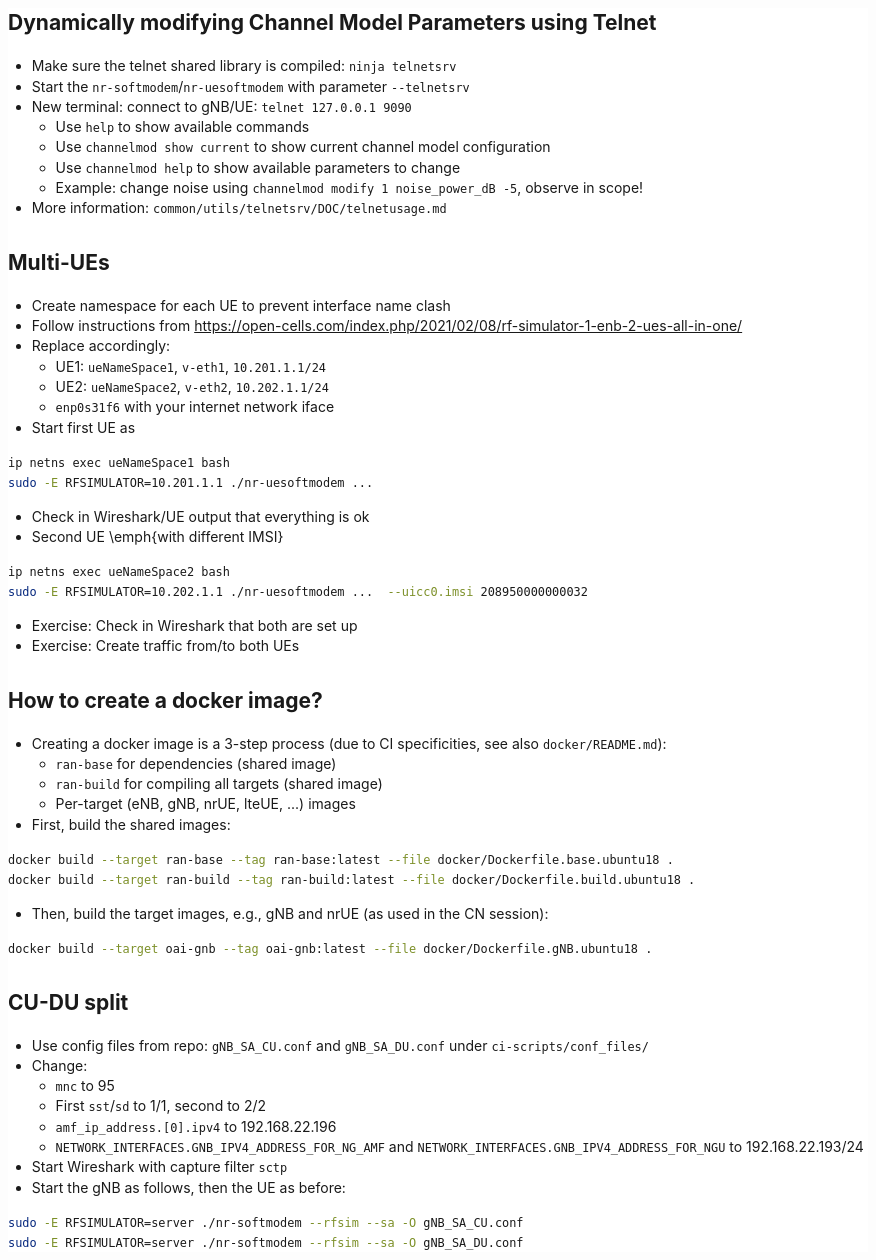 ## Dynamically modifying Channel Model Parameters using Telnet

- Make sure the telnet shared library is compiled: `ninja telnetsrv`
- Start the `nr-softmodem`/`nr-uesoftmodem` with parameter `--telnetsrv`
- New terminal: connect to gNB/UE: `telnet 127.0.0.1 9090`
  - Use `help` to show available commands
  - Use `channelmod show current` to show current channel model configuration
  - Use `channelmod help` to show available parameters to change
  - Example: change noise using `channelmod modify 1 noise_power_dB -5`, observe in scope!
- More information: `common/utils/telnetsrv/DOC/telnetusage.md`

## Multi-UEs
- Create namespace for each UE to prevent interface name clash
- Follow instructions from https://open-cells.com/index.php/2021/02/08/rf-simulator-1-enb-2-ues-all-in-one/
- Replace accordingly:
  - UE1: `ueNameSpace1`, `v-eth1`, `10.201.1.1/24`
  - UE2: `ueNameSpace2`, `v-eth2`, `10.202.1.1/24`
  - `enp0s31f6` with your internet network iface
- Start first UE as
```bash
ip netns exec ueNameSpace1 bash
sudo -E RFSIMULATOR=10.201.1.1 ./nr-uesoftmodem ...
```
- Check in Wireshark/UE output that everything is ok
- Second UE \emph{with different IMSI}
```bash
ip netns exec ueNameSpace2 bash
sudo -E RFSIMULATOR=10.202.1.1 ./nr-uesoftmodem ...  --uicc0.imsi 208950000000032
```
- Exercise: Check in Wireshark that both are set up
- Exercise: Create traffic from/to both UEs

## How to create a docker image?
- Creating a docker image is a 3-step process (due to CI specificities, see also `docker/README.md`):
  - `ran-base` for dependencies (shared image)
  - `ran-build` for compiling all targets (shared image)
  - Per-target (eNB, gNB, nrUE, lteUE, ...) images
- First, build the shared images:
```bash
docker build --target ran-base --tag ran-base:latest --file docker/Dockerfile.base.ubuntu18 .
docker build --target ran-build --tag ran-build:latest --file docker/Dockerfile.build.ubuntu18 .
```
- Then, build the target images, e.g., gNB and nrUE (as used in the CN session):
```bash
docker build --target oai-gnb --tag oai-gnb:latest --file docker/Dockerfile.gNB.ubuntu18 .
```

## CU-DU split
- Use config files from repo: `gNB_SA_CU.conf` and `gNB_SA_DU.conf` under `ci-scripts/conf_files/`
- Change:
  - `mnc` to 95
  - First `sst`/`sd` to 1/1, second to 2/2
  - `amf_ip_address.[0].ipv4` to 192.168.22.196
  - `NETWORK_INTERFACES.GNB_IPV4_ADDRESS_FOR_NG_AMF` and `NETWORK_INTERFACES.GNB_IPV4_ADDRESS_FOR_NGU` to 192.168.22.193/24
- Start Wireshark with capture filter `sctp`
- Start the gNB as follows, then the UE as before:
```bash
sudo -E RFSIMULATOR=server ./nr-softmodem --rfsim --sa -O gNB_SA_CU.conf
sudo -E RFSIMULATOR=server ./nr-softmodem --rfsim --sa -O gNB_SA_DU.conf
```